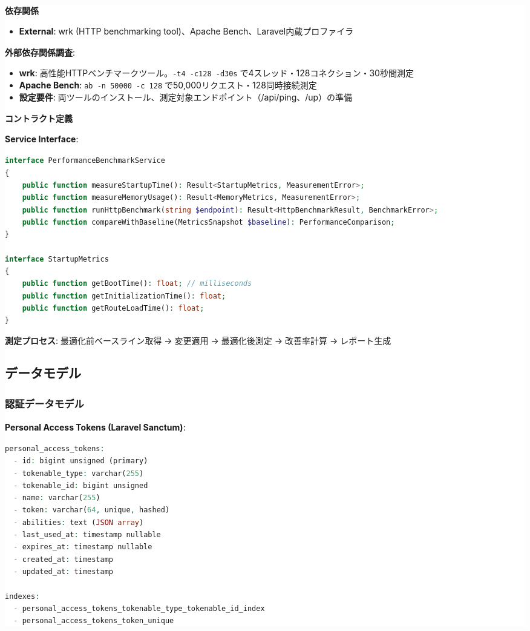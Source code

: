 **依存関係**
- **External**: wrk (HTTP benchmarking tool)、Apache Bench、Laravel内蔵プロファイラ

**外部依存関係調査**:
- **wrk**: 高性能HTTPベンチマークツール。`-t4 -c128 -d30s` で4スレッド・128コネクション・30秒間測定
- **Apache Bench**: `ab -n 50000 -c 128` で50,000リクエスト・128同時接続測定
- **設定要件**: 両ツールのインストール、測定対象エンドポイント（/api/ping、/up）の準備

**コントラクト定義**

**Service Interface**:
```php
interface PerformanceBenchmarkService
{
    public function measureStartupTime(): Result<StartupMetrics, MeasurementError>;
    public function measureMemoryUsage(): Result<MemoryMetrics, MeasurementError>;
    public function runHttpBenchmark(string $endpoint): Result<HttpBenchmarkResult, BenchmarkError>;
    public function compareWithBaseline(MetricsSnapshot $baseline): PerformanceComparison;
}

interface StartupMetrics
{
    public function getBootTime(): float; // milliseconds
    public function getInitializationTime(): float;
    public function getRouteLoadTime(): float;
}
```

**測定プロセス**: 最適化前ベースライン取得 → 変更適用 → 最適化後測定 → 改善率計算 → レポート生成

## データモデル

### 認証データモデル

**Personal Access Tokens (Laravel Sanctum)**:
```php
personal_access_tokens:
  - id: bigint unsigned (primary)
  - tokenable_type: varchar(255)
  - tokenable_id: bigint unsigned
  - name: varchar(255)
  - token: varchar(64, unique, hashed)
  - abilities: text (JSON array)
  - last_used_at: timestamp nullable
  - expires_at: timestamp nullable
  - created_at: timestamp
  - updated_at: timestamp

indexes:
  - personal_access_tokens_tokenable_type_tokenable_id_index
  - personal_access_tokens_token_unique
```
